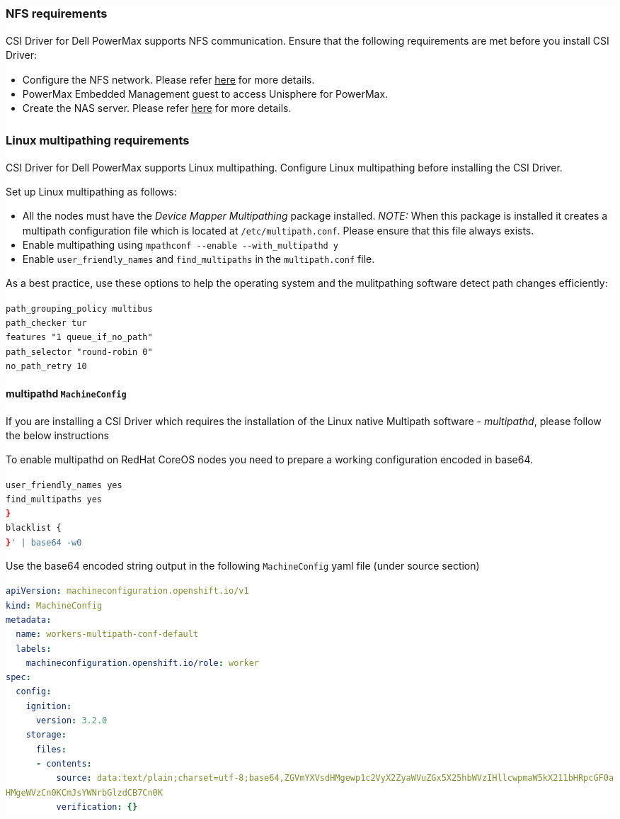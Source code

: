 ### NFS requirements

CSI Driver for Dell PowerMax supports NFS communication. Ensure that the following requirements are met before you install CSI Driver:
- Configure the NFS network. Please refer [here](https://dl.dell.com/content/manual57826791-dell-powermax-file-protocol-guide.pdf?language=en-us&ps=true) for more details.
- PowerMax Embedded Management guest to access Unisphere for PowerMax.
- Create the NAS server. Please refer [here](https://dl.dell.com/content/manual55638050-dell-powermax-file-quick-start-guide.pdf?language=en-us&ps=true) for more details.

### Linux multipathing requirements

CSI Driver for Dell PowerMax supports Linux multipathing. Configure Linux multipathing before installing the CSI Driver.

Set up Linux multipathing as follows:

- All the nodes must have the _Device Mapper Multipathing_ package installed.
  *NOTE:* When this package is installed it creates a multipath configuration file which is located at `/etc/multipath.conf`. Please ensure that this file always exists.
- Enable multipathing using `mpathconf --enable --with_multipathd y`
- Enable `user_friendly_names` and `find_multipaths` in the `multipath.conf` file.

As a best practice, use these options to help the operating system and the mulitpathing software detect path changes efficiently:
```text
path_grouping_policy multibus
path_checker tur
features "1 queue_if_no_path"
path_selector "round-robin 0"
no_path_retry 10
```

#### multipathd `MachineConfig`

If you are installing a CSI Driver which requires the installation of the Linux native Multipath software - _multipathd_, please follow the below instructions

To enable multipathd on RedHat CoreOS nodes you need to prepare a working configuration encoded in base64.

```bash echo 'defaults {
user_friendly_names yes
find_multipaths yes
}
blacklist {
}' | base64 -w0
```

Use the base64 encoded string output in the following `MachineConfig` yaml file (under source section)
```yaml
apiVersion: machineconfiguration.openshift.io/v1
kind: MachineConfig
metadata:
  name: workers-multipath-conf-default
  labels:
    machineconfiguration.openshift.io/role: worker
spec:
  config:
    ignition:
      version: 3.2.0
    storage:
      files:
      - contents:
          source: data:text/plain;charset=utf-8;base64,ZGVmYXVsdHMgewp1c2VyX2ZyaWVuZGx5X25hbWVzIHllcwpmaW5kX211bHRpcGF0aHMgeWVzCn0KCmJsYWNrbGlzdCB7Cn0K
          verification: {}
```